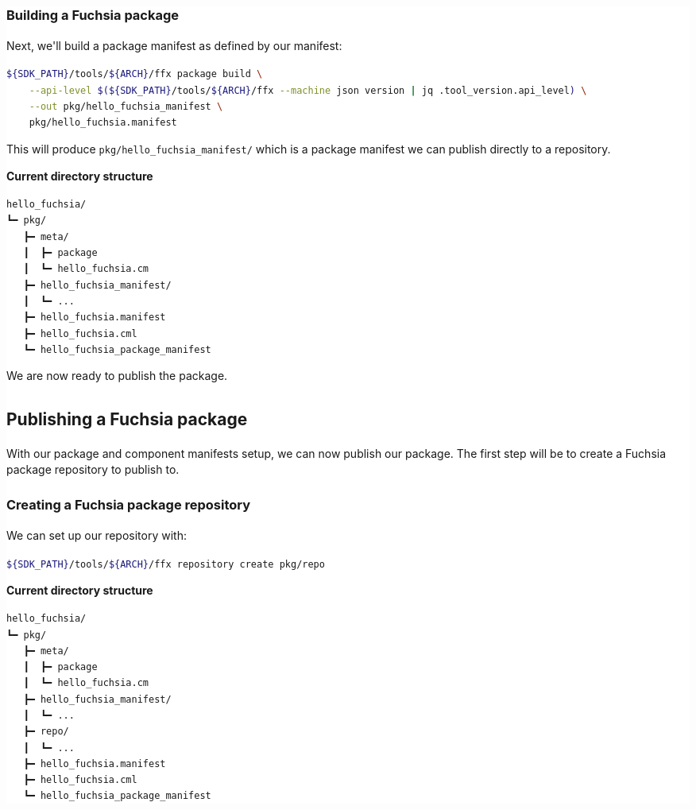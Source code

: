 ### Building a Fuchsia package

Next, we'll build a package manifest as defined by our manifest:

```sh
${SDK_PATH}/tools/${ARCH}/ffx package build \
    --api-level $(${SDK_PATH}/tools/${ARCH}/ffx --machine json version | jq .tool_version.api_level) \
    --out pkg/hello_fuchsia_manifest \
    pkg/hello_fuchsia.manifest
```

This will produce `pkg/hello_fuchsia_manifest/` which is a package manifest we can
publish directly to a repository.

**Current directory structure**
```txt
hello_fuchsia/
┗━ pkg/
   ┣━ meta/
   ┃  ┣━ package
   ┃  ┗━ hello_fuchsia.cm
   ┣━ hello_fuchsia_manifest/
   ┃  ┗━ ...
   ┣━ hello_fuchsia.manifest
   ┣━ hello_fuchsia.cml
   ┗━ hello_fuchsia_package_manifest
```

We are now ready to publish the package.

## Publishing a Fuchsia package

With our package and component manifests setup,
we can now publish our package. The first step will
be to create a Fuchsia package repository to publish
to.

### Creating a Fuchsia package repository

We can set up our repository with:

```sh
${SDK_PATH}/tools/${ARCH}/ffx repository create pkg/repo
```

**Current directory structure**
```txt
hello_fuchsia/
┗━ pkg/
   ┣━ meta/
   ┃  ┣━ package
   ┃  ┗━ hello_fuchsia.cm
   ┣━ hello_fuchsia_manifest/
   ┃  ┗━ ...
   ┣━ repo/
   ┃  ┗━ ...
   ┣━ hello_fuchsia.manifest
   ┣━ hello_fuchsia.cml
   ┗━ hello_fuchsia_package_manifest
```
